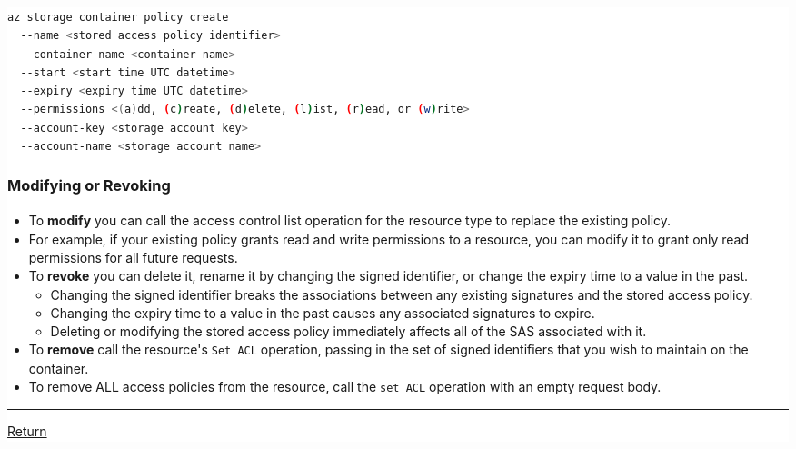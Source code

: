 ```bash
az storage container policy create
  --name <stored access policy identifier>
  --container-name <container name>
  --start <start time UTC datetime>
  --expiry <expiry time UTC datetime>
  --permissions <(a)dd, (c)reate, (d)elete, (l)ist, (r)ead, or (w)rite>
  --account-key <storage account key>
  --account-name <storage account name>
```

### Modifying or Revoking

- To **modify** you can call the access control list operation for the resource type to replace the existing policy.
- For example, if your existing policy grants read and write permissions to a resource, you can modify it to grant only read permissions for all future requests.
- To **revoke** you can delete it, rename it by changing the signed identifier, or change the expiry time to a value in the past.
  - Changing the signed identifier breaks the associations between any existing signatures and the stored access policy.
  - Changing the expiry time to a value in the past causes any associated signatures to expire.
  - Deleting or modifying the stored access policy immediately affects all of the SAS associated with it.
- To **remove** call the resource's `Set ACL` operation, passing in the set of signed identifiers that you wish to maintain on the container.
- To remove ALL access policies from the resource, call the `set ACL` operation with an empty request body.

---

[Return](../)
